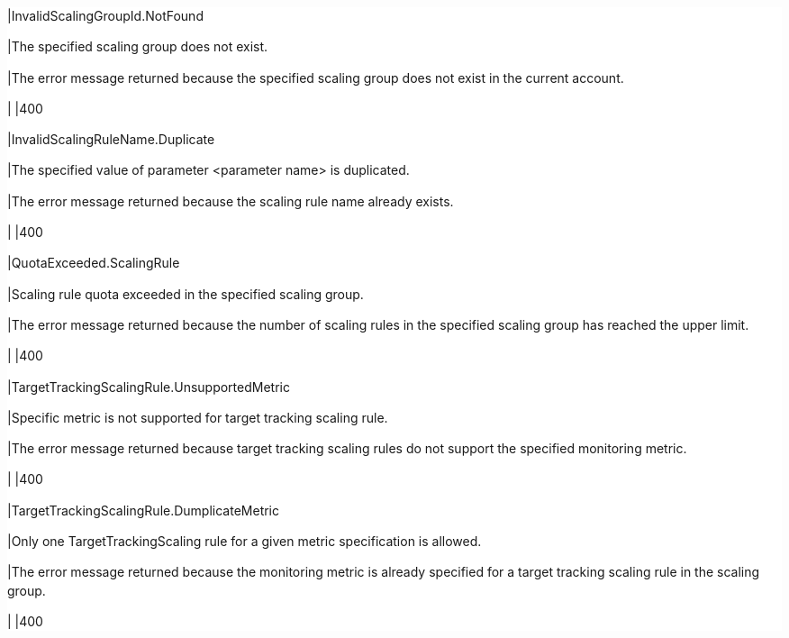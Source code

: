 |InvalidScalingGroupId.NotFound

|The specified scaling group does not exist.

|The error message returned because the specified scaling group does not exist in the current account.

|
|400

|InvalidScalingRuleName.Duplicate

|The specified value of parameter <parameter name\> is duplicated.

|The error message returned because the scaling rule name already exists.

|
|400

|QuotaExceeded.ScalingRule

|Scaling rule quota exceeded in the specified scaling group.

|The error message returned because the number of scaling rules in the specified scaling group has reached the upper limit.

|
|400

|TargetTrackingScalingRule.UnsupportedMetric

|Specific metric is not supported for target tracking scaling rule.

|The error message returned because target tracking scaling rules do not support the specified monitoring metric.

|
|400

|TargetTrackingScalingRule.DumplicateMetric

|Only one TargetTrackingScaling rule for a given metric specification is allowed.

|The error message returned because the monitoring metric is already specified for a target tracking scaling rule in the scaling group.

|
|400
